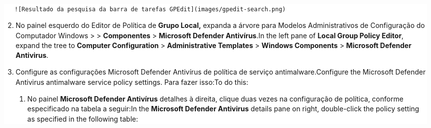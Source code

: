        ![Resultado da pesquisa da barra de tarefas GPEdit](images/gpedit-search.png)

2. <span data-ttu-id="cd4df-117">No painel esquerdo do Editor de Política de  **Grupo Local,** expanda a árvore para Modelos Administrativos de Configuração do Computador Windows  >    >  **Componentes**  >  **Microsoft Defender Antivírus**.</span><span class="sxs-lookup"><span data-stu-id="cd4df-117">In the left pane of **Local Group Policy Editor**, expand the tree to **Computer Configuration** > **Administrative Templates** > **Windows Components** > **Microsoft Defender Antivirus**.</span></span> 

3. <span data-ttu-id="cd4df-118">Configure as configurações Microsoft Defender Antivírus de política de serviço antimalware.</span><span class="sxs-lookup"><span data-stu-id="cd4df-118">Configure the Microsoft Defender Antivirus antimalware service policy settings.</span></span> <span data-ttu-id="cd4df-119">Para fazer isso:</span><span class="sxs-lookup"><span data-stu-id="cd4df-119">To do this:</span></span>  

    1. <span data-ttu-id="cd4df-120">No painel **Microsoft Defender Antivírus** detalhes à direita, clique duas vezes na configuração de política, conforme especificado na tabela a seguir:</span><span class="sxs-lookup"><span data-stu-id="cd4df-120">In the **Microsoft Defender Antivirus** details pane on right, double-click the policy setting as specified in the following table:</span></span>
